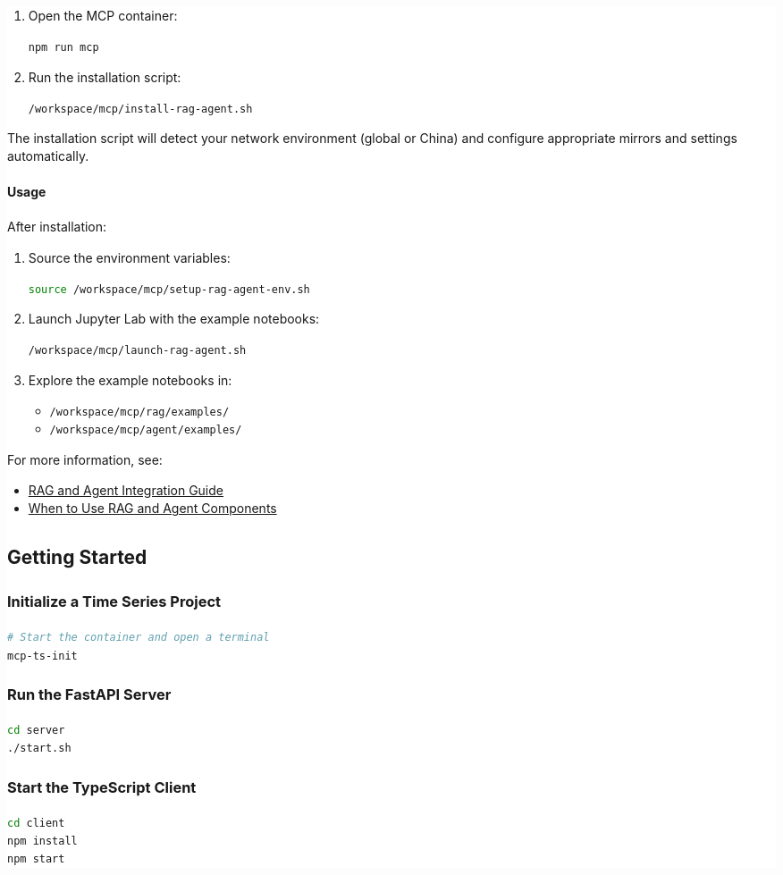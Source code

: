 1. Open the MCP container:
   ```bash
   npm run mcp
   ```

2. Run the installation script:
   ```bash
   /workspace/mcp/install-rag-agent.sh
   ```

The installation script will detect your network environment (global or China) and configure appropriate mirrors and settings automatically.

#### Usage

After installation:

1. Source the environment variables:
   ```bash
   source /workspace/mcp/setup-rag-agent-env.sh
   ```

2. Launch Jupyter Lab with the example notebooks:
   ```bash
   /workspace/mcp/launch-rag-agent.sh
   ```

3. Explore the example notebooks in:
   - `/workspace/mcp/rag/examples/`
   - `/workspace/mcp/agent/examples/`

For more information, see:
- [RAG and Agent Integration Guide](./guides/rag-agent-mcp-integration-guide.md)
- [When to Use RAG and Agent Components](./guides/when-to-use-rag-agent.md)

## Getting Started

### Initialize a Time Series Project

```bash
# Start the container and open a terminal
mcp-ts-init
```

### Run the FastAPI Server

```bash
cd server
./start.sh
```

### Start the TypeScript Client

```bash
cd client
npm install
npm start
```
